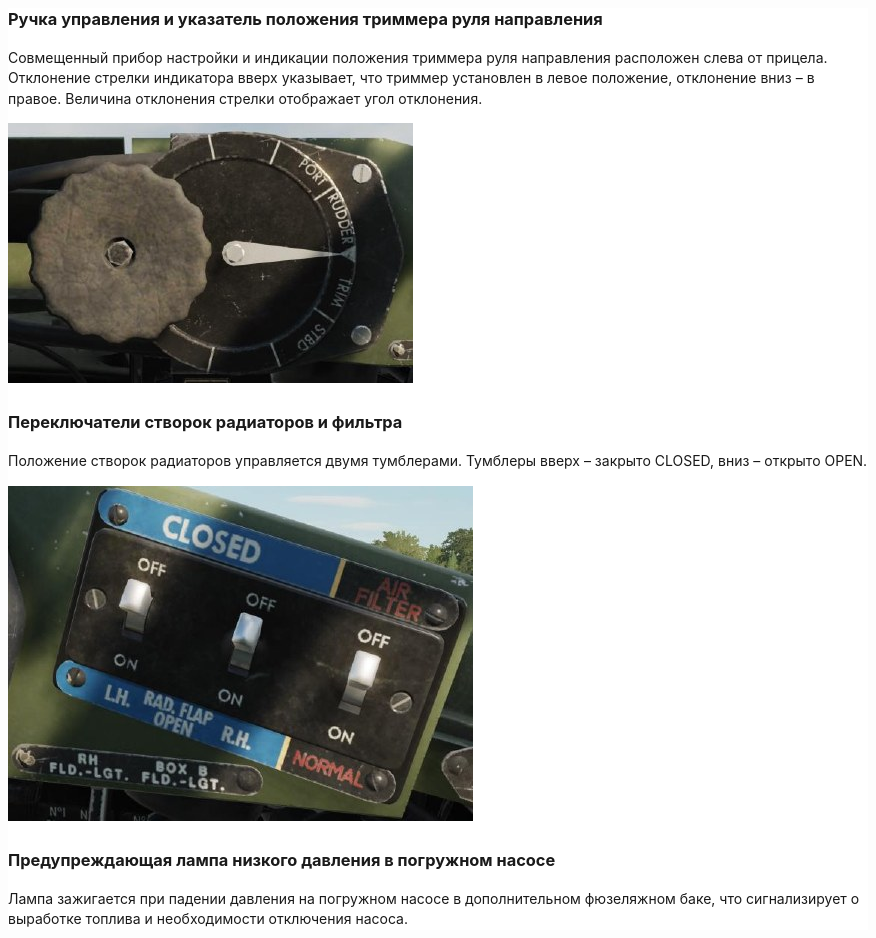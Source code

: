 ### Ручка управления и указатель положения триммера руля направления

Совмещенный прибор настройки и индикации положения триммера руля направления
расположен слева от прицела. Отклонение стрелки индикатора вверх указывает, что триммер
установлен в левое положение, отклонение вниз – в правое. Величина отклонения стрелки
отображает угол отклонения.

![Ручка управления триммером руля направления](img/img-65-2-screen.jpg)

### Переключатели створок радиаторов и фильтра

Положение створок радиаторов управляется двумя тумблерами.
Тумблеры вверх – закрыто CLOSED, вниз – открыто OPEN.

![Переключатели створок радиаторов и фильтра](img/img-66-1-screen.jpg)

### Предупреждающая лампа низкого давления в погружном насосе

Лампа зажигается при падении давления на погружном насосе в дополнительном фюзеляжном
баке, что сигнализирует о выработке топлива и необходимости отключения насоса.

